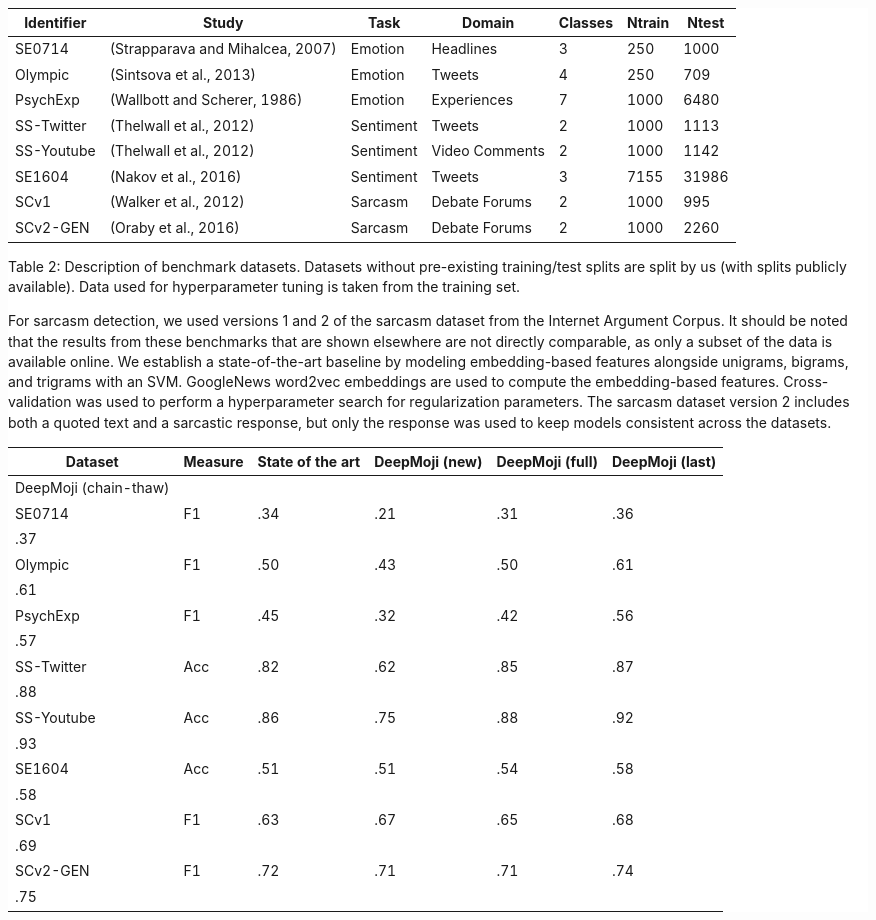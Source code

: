| Identifier | Study | Task | Domain | Classes | Ntrain | Ntest |
| --- | --- | --- | --- | --- | --- | --- |
| SE0714 | (Strapparava and Mihalcea, 2007) | Emotion | Headlines | 3 | 250 | 1000 |
| Olympic | (Sintsova et al., 2013) | Emotion | Tweets | 4 | 250 | 709 |
| PsychExp | (Wallbott and Scherer, 1986) | Emotion | Experiences | 7 | 1000 | 6480 |
| SS-Twitter | (Thelwall et al., 2012) | Sentiment | Tweets | 2 | 1000 | 1113 |
| SS-Youtube | (Thelwall et al., 2012) | Sentiment | Video Comments | 2 | 1000 | 1142 |
| SE1604 | (Nakov et al., 2016) | Sentiment | Tweets | 3 | 7155 | 31986 |
| SCv1 | (Walker et al., 2012) | Sarcasm | Debate Forums | 2 | 1000 | 995 |
| SCv2-GEN | (Oraby et al., 2016) | Sarcasm | Debate Forums | 2 | 1000 | 2260 |

Table 2: Description of benchmark datasets. Datasets without pre-existing training/test splits are split by us (with splits publicly available). Data used for hyperparameter tuning is taken from the training set.

For sarcasm detection, we used versions 1 and 2 of the sarcasm dataset from the Internet Argument Corpus. It should be noted that the results from these benchmarks that are shown elsewhere are not directly comparable, as only a subset of the data is available online. We establish a state-of-the-art baseline by modeling embedding-based features alongside unigrams, bigrams, and trigrams with an SVM. GoogleNews word2vec embeddings are used to compute the embedding-based features. Cross-validation was used to perform a hyperparameter search for regularization parameters. The sarcasm dataset version 2 includes both a quoted text and a sarcastic response, but only the response was used to keep models consistent across the datasets.

| Dataset | Measure | State of the art | DeepMoji (new) | DeepMoji (full) | DeepMoji (last) |
| --- | --- | --- | --- | --- | --- |
| DeepMoji (chain-thaw) |  |  |  |  |  |
| SE0714 | F1 | .34 | .21 | .31 | .36 |
| .37 |  |  |  |  |  |
| Olympic | F1 | .50 | .43 | .50 | .61 |
| .61 |  |  |  |  |  |
| PsychExp | F1 | .45 | .32 | .42 | .56 |
| .57 |  |  |  |  |  |
| SS-Twitter | Acc | .82 | .62 | .85 | .87 |
| .88 |  |  |  |  |  |
| SS-Youtube | Acc | .86 | .75 | .88 | .92 |
| .93 |  |  |  |  |  |
| SE1604 | Acc | .51 | .51 | .54 | .58 |
| .58 |  |  |  |  |  |
| SCv1 | F1 | .63 | .67 | .65 | .68 |
| .69 |  |  |  |  |  |
| SCv2-GEN | F1 | .72 | .71 | .71 | .74 |
| .75 |  |  |  |  |  |
